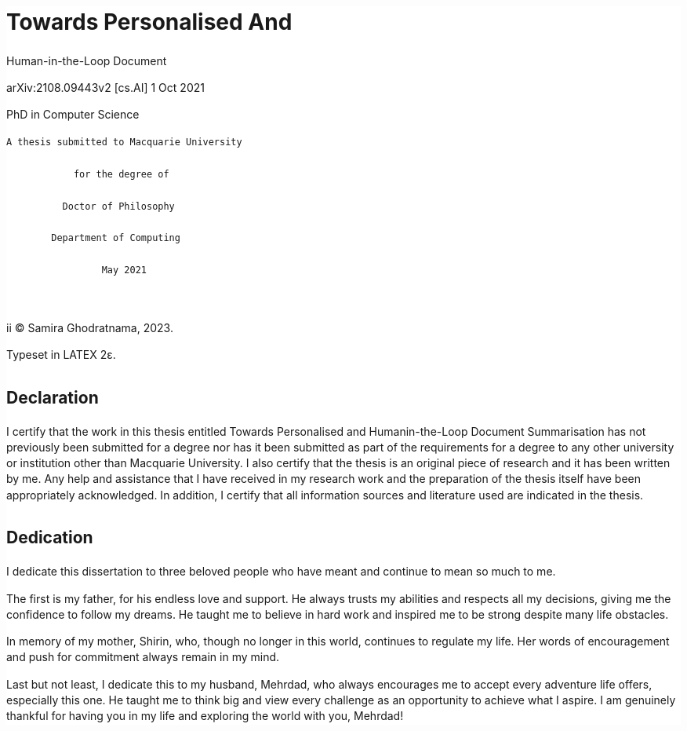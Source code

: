 # Towards Personalised And

Human-in-the-Loop Document

arXiv:2108.09443v2 [cs.AI] 1 Oct 2021





PhD in Computer Science

```
A thesis submitted to Macquarie University
                                          
            for the degree of
                              
          Doctor of Philosophy
                                
        Department of Computing
                                  
                 May 2021 



```

ii
© Samira Ghodratnama, 2023.

Typeset in LATEX 2ε.

## Declaration

I certify that the work in this thesis entitled Towards Personalised and Humanin-the-Loop Document Summarisation has not previously been submitted for a degree nor has it been submitted as part of the requirements for a degree to any other university or institution other than Macquarie University. I also certify that the thesis is an original piece of research and it has been written by me. Any help and assistance that I have received in my research work and the preparation of the thesis itself have been appropriately acknowledged. In addition, I certify that all information sources and literature used are indicated in the thesis.

## Dedication

I dedicate this dissertation to three beloved people who have meant and continue to mean so much to me.

The first is my father, for his endless love and support. He always trusts my abilities and respects all my decisions, giving me the confidence to follow my dreams. He taught me to believe in hard work and inspired me to be strong despite many life obstacles.

In memory of my mother, Shirin, who, though no longer in this world, continues to regulate my life. Her words of encouragement and push for commitment always remain in my mind.

Last but not least, I dedicate this to my husband, Mehrdad, who always encourages me to accept every adventure life offers, especially this one. He taught me to think big and view every challenge as an opportunity to achieve what I aspire. I am genuinely thankful for having you in my life and exploring the world with you, Mehrdad!
